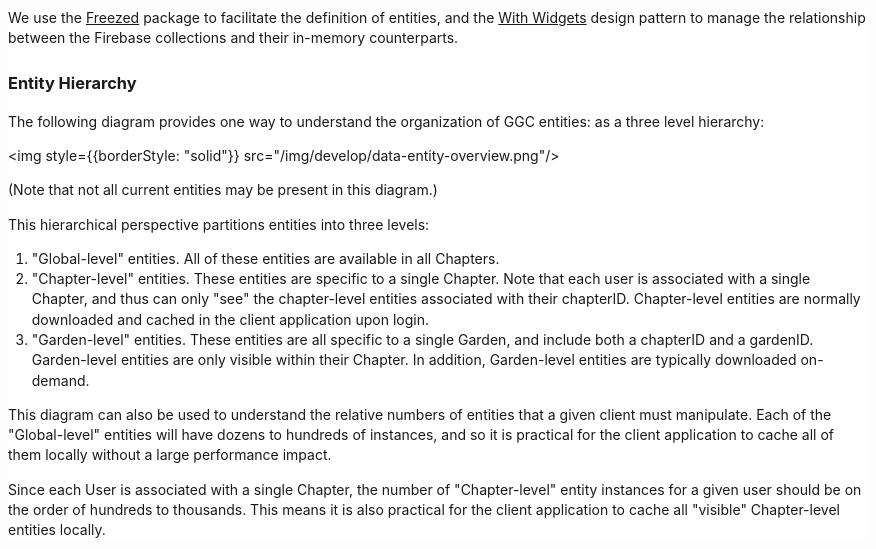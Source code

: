 We use the [Freezed](https://pub.dev/packages/freezed) package to facilitate the definition of entities, and the [With Widgets](../design/with-widgets) design pattern to manage the relationship between the Firebase collections and their in-memory counterparts. 

### Entity Hierarchy

The following diagram provides one way to understand the organization of GGC entities: as a three level hierarchy:

<img style={{borderStyle: "solid"}} src="/img/develop/data-entity-overview.png"/>

(Note that not all current entities may be present in this diagram.) 

This hierarchical perspective partitions entities into three levels:

1. "Global-level" entities.  All of these entities are available in all Chapters. 
2. "Chapter-level" entities. These entities are specific to a single Chapter.  Note that each user is associated with a single Chapter, and thus can only "see" the chapter-level entities associated with their chapterID. Chapter-level entities are normally downloaded and cached in the client application upon login.
3. "Garden-level" entities. These entities are all specific to a single Garden, and include both a chapterID and a gardenID. Garden-level entities are only visible within their Chapter. In addition, Garden-level entities are typically downloaded on-demand. 

This diagram can also be used to understand the relative numbers of entities that a given client must manipulate. Each of the "Global-level" entities will have dozens to hundreds of instances, and so it is practical for the client application to cache all of them locally without a large performance impact. 

Since each User is associated with a single Chapter, the number of "Chapter-level" entity instances for a given user should be on the order of hundreds to thousands. This means it is also practical for the client application to cache all "visible" Chapter-level entities locally.
